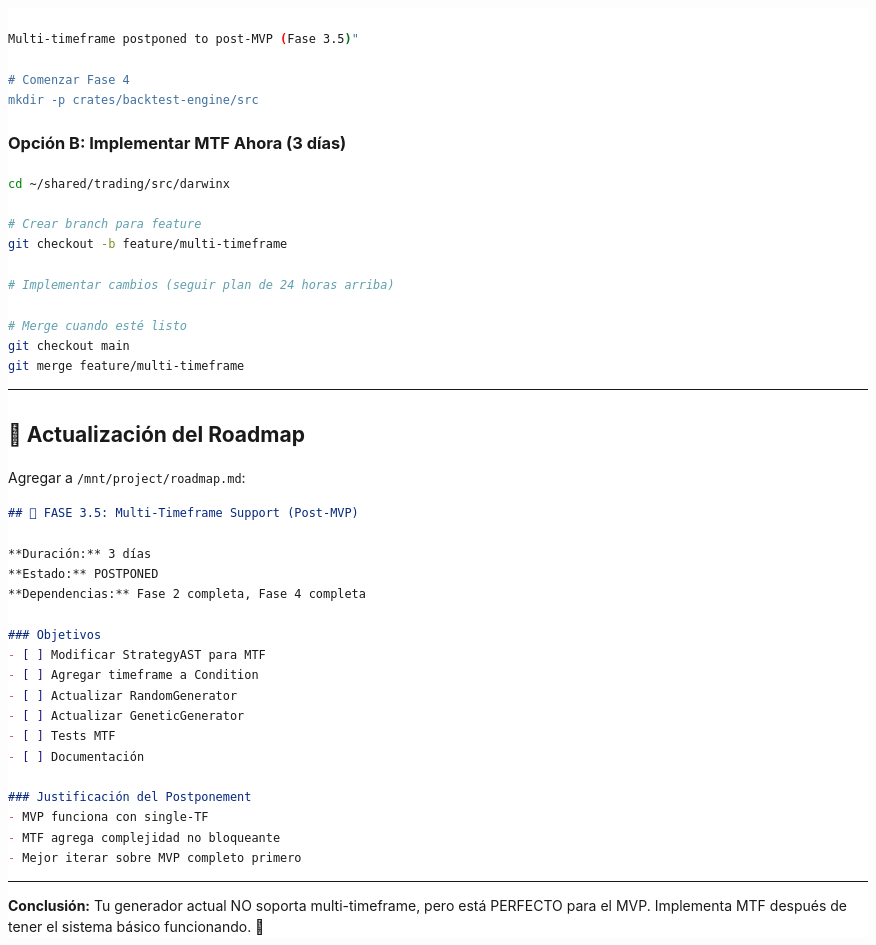 ```bash

Multi-timeframe postponed to post-MVP (Fase 3.5)"

# Comenzar Fase 4
mkdir -p crates/backtest-engine/src
```

### Opción B: Implementar MTF Ahora (3 días)

```bash
cd ~/shared/trading/src/darwinx

# Crear branch para feature
git checkout -b feature/multi-timeframe

# Implementar cambios (seguir plan de 24 horas arriba)

# Merge cuando esté listo
git checkout main
git merge feature/multi-timeframe
```

---

## 📝 Actualización del Roadmap

Agregar a `/mnt/project/roadmap.md`:

```markdown
## 🔮 FASE 3.5: Multi-Timeframe Support (Post-MVP)

**Duración:** 3 días  
**Estado:** POSTPONED  
**Dependencias:** Fase 2 completa, Fase 4 completa

### Objetivos
- [ ] Modificar StrategyAST para MTF
- [ ] Agregar timeframe a Condition
- [ ] Actualizar RandomGenerator
- [ ] Actualizar GeneticGenerator
- [ ] Tests MTF
- [ ] Documentación

### Justificación del Postponement
- MVP funciona con single-TF
- MTF agrega complejidad no bloqueante
- Mejor iterar sobre MVP completo primero
```

---

**Conclusión:** Tu generador actual NO soporta multi-timeframe, pero está PERFECTO para el MVP. Implementa MTF después de tener el sistema básico funcionando. 🎯